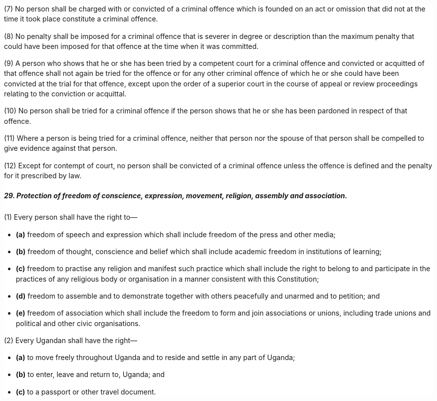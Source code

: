 (7) No person shall be charged with or convicted of a criminal
offence which is founded on an act or omission that did not at the time it took
place constitute a criminal offence.

(8) No penalty shall be imposed for a criminal offence that is severer
in degree or description than the maximum penalty that could have been
imposed for that offence at the time when it was committed.

(9) A person who shows that he or she has been tried by a competent
court for a criminal offence and convicted or acquitted of that offence shall
not again be tried for the offence or for any other criminal offence of which
he or she could have been convicted at the trial for that offence, except upon
the order of a superior court in the course of appeal or review proceedings
relating to the conviction or acquittal.

(10) No person shall be tried for a criminal offence if the person shows
that he or she has been pardoned in respect of that offence.

(11) Where a person is being tried for a criminal offence, neither that
person nor the spouse of that person shall be compelled to give evidence
against that person.

(12) Except for contempt of court, no person shall be convicted of a
criminal offence unless the offence is defined and the penalty for it prescribed
by law.

##### 29. Protection of freedom of conscience, expression, movement, religion, assembly and association.

(1) Every person shall have the right to—  

- **(a)** freedom of speech and expression which shall include freedom of
the press and other media; 

- **(b)** freedom of thought, conscience and belief which shall include
academic freedom in institutions of learning;   
 
- **(c)** freedom to practise any religion and manifest such practice which
shall include the right to belong to and participate in the practices
of any religious body or organisation in a manner consistent with
this Constitution;  

- **(d)** freedom to assemble and to demonstrate together with others
peacefully and unarmed and to petition; and 

- **(e)** freedom of association which shall include the freedom to form
and join associations or unions, including trade unions and
political and other civic organisations.

(2) Every Ugandan shall have the right—

- **(a)** to move freely throughout Uganda and to reside and settle in any
part of Uganda;

- **(b)** to enter, leave and return to, Uganda; and

- **(c)** to a passport or other travel document.
